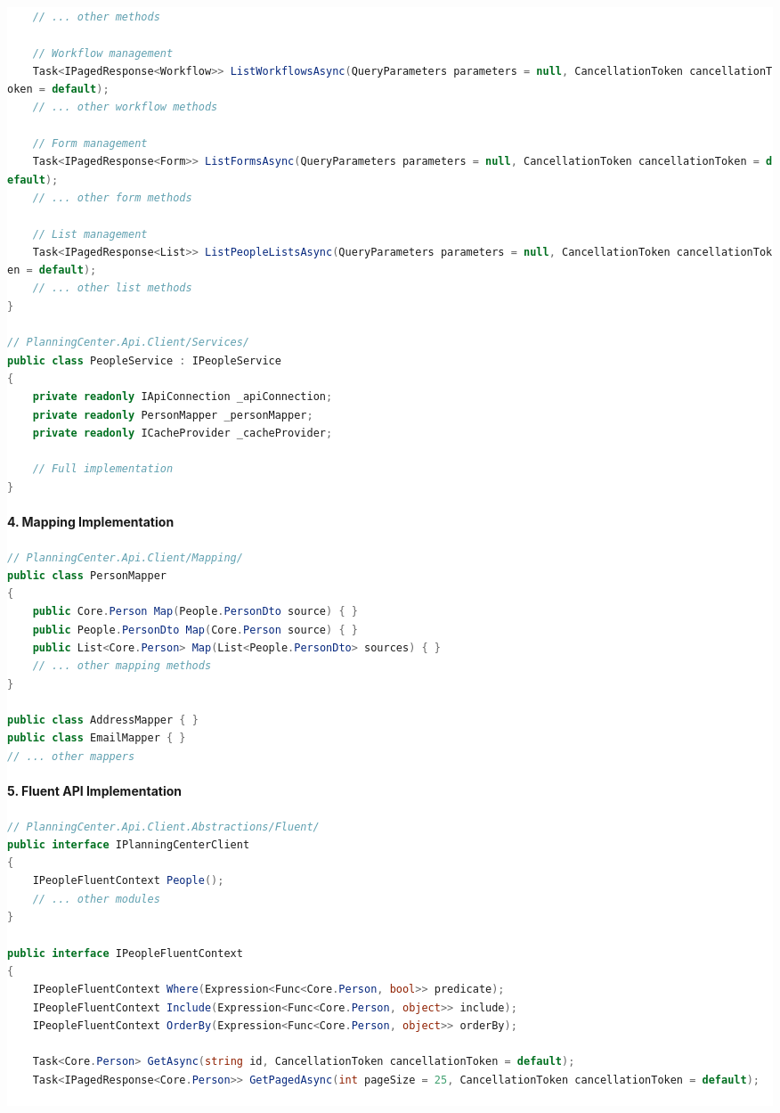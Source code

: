 ```csharp
    // ... other methods
    
    // Workflow management
    Task<IPagedResponse<Workflow>> ListWorkflowsAsync(QueryParameters parameters = null, CancellationToken cancellationToken = default);
    // ... other workflow methods
    
    // Form management
    Task<IPagedResponse<Form>> ListFormsAsync(QueryParameters parameters = null, CancellationToken cancellationToken = default);
    // ... other form methods
    
    // List management
    Task<IPagedResponse<List>> ListPeopleListsAsync(QueryParameters parameters = null, CancellationToken cancellationToken = default);
    // ... other list methods
}

// PlanningCenter.Api.Client/Services/
public class PeopleService : IPeopleService
{
    private readonly IApiConnection _apiConnection;
    private readonly PersonMapper _personMapper;
    private readonly ICacheProvider _cacheProvider;
    
    // Full implementation
}
```

#### 4. Mapping Implementation
```csharp
// PlanningCenter.Api.Client/Mapping/
public class PersonMapper
{
    public Core.Person Map(People.PersonDto source) { }
    public People.PersonDto Map(Core.Person source) { }
    public List<Core.Person> Map(List<People.PersonDto> sources) { }
    // ... other mapping methods
}

public class AddressMapper { }
public class EmailMapper { }
// ... other mappers
```

#### 5. Fluent API Implementation
```csharp
// PlanningCenter.Api.Client.Abstractions/Fluent/
public interface IPlanningCenterClient
{
    IPeopleFluentContext People();
    // ... other modules
}

public interface IPeopleFluentContext
{
    IPeopleFluentContext Where(Expression<Func<Core.Person, bool>> predicate);
    IPeopleFluentContext Include(Expression<Func<Core.Person, object>> include);
    IPeopleFluentContext OrderBy(Expression<Func<Core.Person, object>> orderBy);
    
    Task<Core.Person> GetAsync(string id, CancellationToken cancellationToken = default);
    Task<IPagedResponse<Core.Person>> GetPagedAsync(int pageSize = 25, CancellationToken cancellationToken = default);
    
```